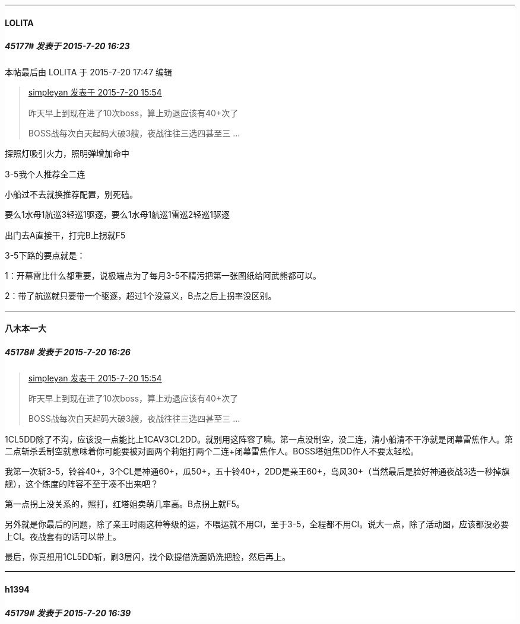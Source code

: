 -----

####  LOLITA  
##### 45177#       发表于 2015-7-20 16:23


 本帖最后由 LOLITA 于 2015-7-20 17:47 编辑 
<blockquote><a href="httphttps://bbs.saraba1st.com/2b/forum.php?mod=redirect&amp;goto=findpost&amp;pid=29599885&amp;ptid=930880" target="_blank">simpleyan 发表于 2015-7-20 15:54</a>

昨天早上到现在进了10次boss，算上劝退应该有40+次了

BOSS战每次白天起码大破3艘，夜战往往三选四甚至三 ...</blockquote>

探照灯吸引火力，照明弹增加命中

3-5我个人推荐全二连

小船过不去就换推荐配置，别死磕。


要么1水母1航巡3轻巡1驱逐，要么1水母1航巡1雷巡2轻巡1驱逐


出门去A直接干，打完B上拐就F5


3-5下路的要点就是：

1：开幕雷比什么都重要，说极端点为了每月3-5不精污把第一张图纸给阿武熊都可以。

2：带了航巡就只要带一个驱逐，超过1个没意义，B点之后上拐率没区别。


-----

####  八木本一大  
##### 45178#       发表于 2015-7-20 16:26


<blockquote><a href="httphttps://bbs.saraba1st.com/2b/forum.php?mod=redirect&amp;goto=findpost&amp;pid=29599885&amp;ptid=930880" target="_blank">simpleyan 发表于 2015-7-20 15:54</a>

昨天早上到现在进了10次boss，算上劝退应该有40+次了

BOSS战每次白天起码大破3艘，夜战往往三选四甚至三 ...</blockquote>
1CL5DD除了不沟，应该没一点能比上1CAV3CL2DD。就别用这阵容了嘛。第一点没制空，没二连，清小船清不干净就是闭幕雷焦作人。第二点斩杀丢制空就意味着你可能要被对面两个莉姐打两个二连+闭幕雷焦作人。BOSS塔姐焦DD作人不要太轻松。

我第一次斩3-5，铃谷40+，3个CL是神通60+，瓜50+，五十铃40+，2DD是亲王60+，岛风30+（当然最后是脸好神通夜战3选一秒掉旗舰），这个练度的阵容不至于凑不出来吧？

第一点拐上没关系的，照打，红塔姐卖萌几率高。B点拐上就F5。

另外就是你最后的问题，除了亲王时雨这种等级的运，不喂运就不用CI，至于3-5，全程都不用CI。说大一点，除了活动图，应该都没必要上CI。夜战套有的话可以带上。

最后，你真想用1CL5DD斩，刷3层闪，找个欧提借洗面奶洗把脸，然后再上。


-----

####  h1394  
##### 45179#       发表于 2015-7-20 16:39
